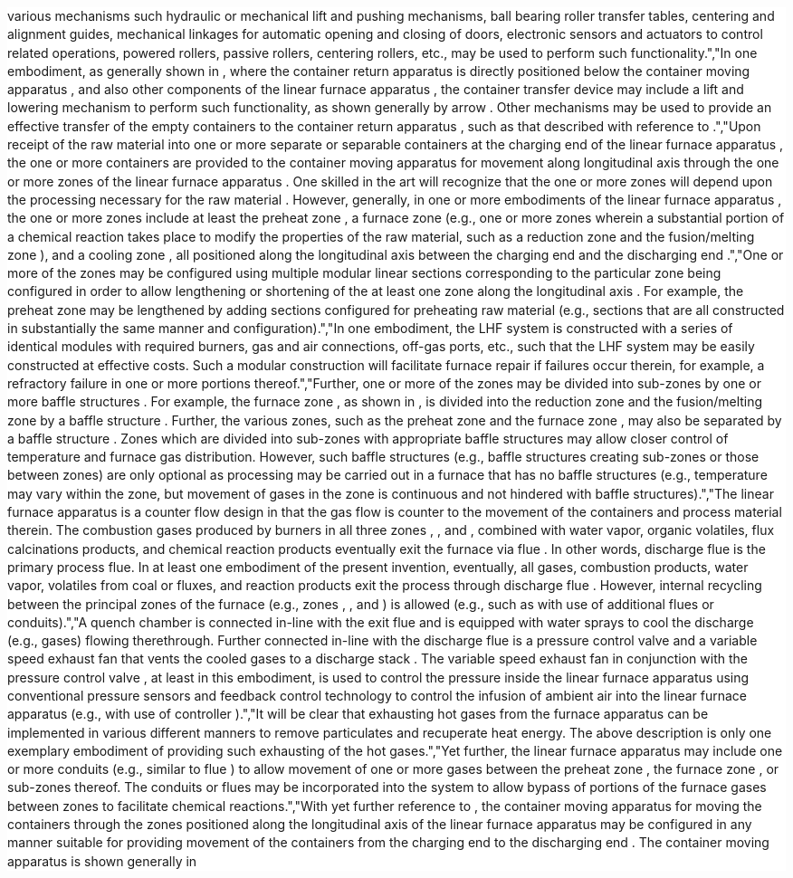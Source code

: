 various mechanisms such hydraulic or mechanical lift and pushing mechanisms, ball bearing roller transfer tables, centering and alignment guides, mechanical linkages for automatic opening and closing of doors, electronic sensors and actuators to control related operations, powered rollers, passive rollers, centering rollers, etc., may be used to perform such functionality.","In one embodiment, as generally shown in , where the container return apparatus  is directly positioned below the container moving apparatus , and also other components of the linear furnace apparatus , the container transfer device  may include a lift and lowering mechanism to perform such functionality, as shown generally by arrow . Other mechanisms may be used to provide an effective transfer of the empty containers  to the container return apparatus , such as that described with reference to .","Upon receipt of the raw material  into one or more separate or separable containers  at the charging end  of the linear furnace apparatus , the one or more containers  are provided to the container moving apparatus  for movement along longitudinal axis  through the one or more zones  of the linear furnace apparatus . One skilled in the art will recognize that the one or more zones  will depend upon the processing necessary for the raw material . However, generally, in one or more embodiments of the linear furnace apparatus , the one or more zones  include at least the preheat zone , a furnace zone  (e.g., one or more zones wherein a substantial portion of a chemical reaction takes place to modify the properties of the raw material, such as a reduction zone  and the fusion\/melting zone ), and a cooling zone , all positioned along the longitudinal axis  between the charging end  and the discharging end .","One or more of the zones  may be configured using multiple modular linear sections corresponding to the particular zone being configured in order to allow lengthening or shortening of the at least one zone along the longitudinal axis . For example, the preheat zone  may be lengthened by adding sections configured for preheating raw material (e.g., sections that are all constructed in substantially the same manner and configuration).","In one embodiment, the LHF system  is constructed with a series of identical modules with required burners, gas and air connections, off-gas ports, etc., such that the LHF system  may be easily constructed at effective costs. Such a modular construction will facilitate furnace repair if failures occur therein, for example, a refractory failure in one or more portions thereof.","Further, one or more of the zones  may be divided into sub-zones by one or more baffle structures . For example, the furnace zone , as shown in , is divided into the reduction zone  and the fusion\/melting zone  by a baffle structure . Further, the various zones, such as the preheat zone  and the furnace zone , may also be separated by a baffle structure . Zones which are divided into sub-zones with appropriate baffle structures  may allow closer control of temperature and furnace gas distribution. However, such baffle structures (e.g., baffle structures creating sub-zones or those between zones) are only optional as processing may be carried out in a furnace that has no baffle structures (e.g., temperature may vary within the zone, but movement of gases in the zone is continuous and not hindered with baffle structures).","The linear furnace apparatus  is a counter flow design in that the gas flow is counter to the movement of the containers  and process material therein. The combustion gases produced by burners  in all three zones , , and , combined with water vapor, organic volatiles, flux calcinations products, and chemical reaction products eventually exit the furnace via flue . In other words, discharge flue  is the primary process flue. In at least one embodiment of the present invention, eventually, all gases, combustion products, water vapor, volatiles from coal or fluxes, and reaction products exit the process through discharge flue . However, internal recycling between the principal zones of the furnace  (e.g., zones , , and ) is allowed (e.g., such as with use of additional flues or conduits).","A quench chamber  is connected in-line with the exit flue  and is equipped with water sprays  to cool the discharge (e.g., gases) flowing therethrough. Further connected in-line with the discharge flue  is a pressure control valve  and a variable speed exhaust fan  that vents the cooled gases to a discharge stack . The variable speed exhaust fan  in conjunction with the pressure control valve , at least in this embodiment, is used to control the pressure inside the linear furnace apparatus  using conventional pressure sensors and feedback control technology to control the infusion of ambient air into the linear furnace apparatus  (e.g., with use of controller ).","It will be clear that exhausting hot gases from the furnace apparatus  can be implemented in various different manners to remove particulates and recuperate heat energy. The above description is only one exemplary embodiment of providing such exhausting of the hot gases.","Yet further, the linear furnace apparatus  may include one or more conduits (e.g., similar to flue ) to allow movement of one or more gases between the preheat zone , the furnace zone , or sub-zones thereof. The conduits or flues may be incorporated into the system to allow bypass of portions of the furnace gases between zones to facilitate chemical reactions.","With yet further reference to , the container moving apparatus  for moving the containers  through the zones  positioned along the longitudinal axis  of the linear furnace apparatus  may be configured in any manner suitable for providing movement of the containers  from the charging end  to the discharging end . The container moving apparatus  is shown generally in
